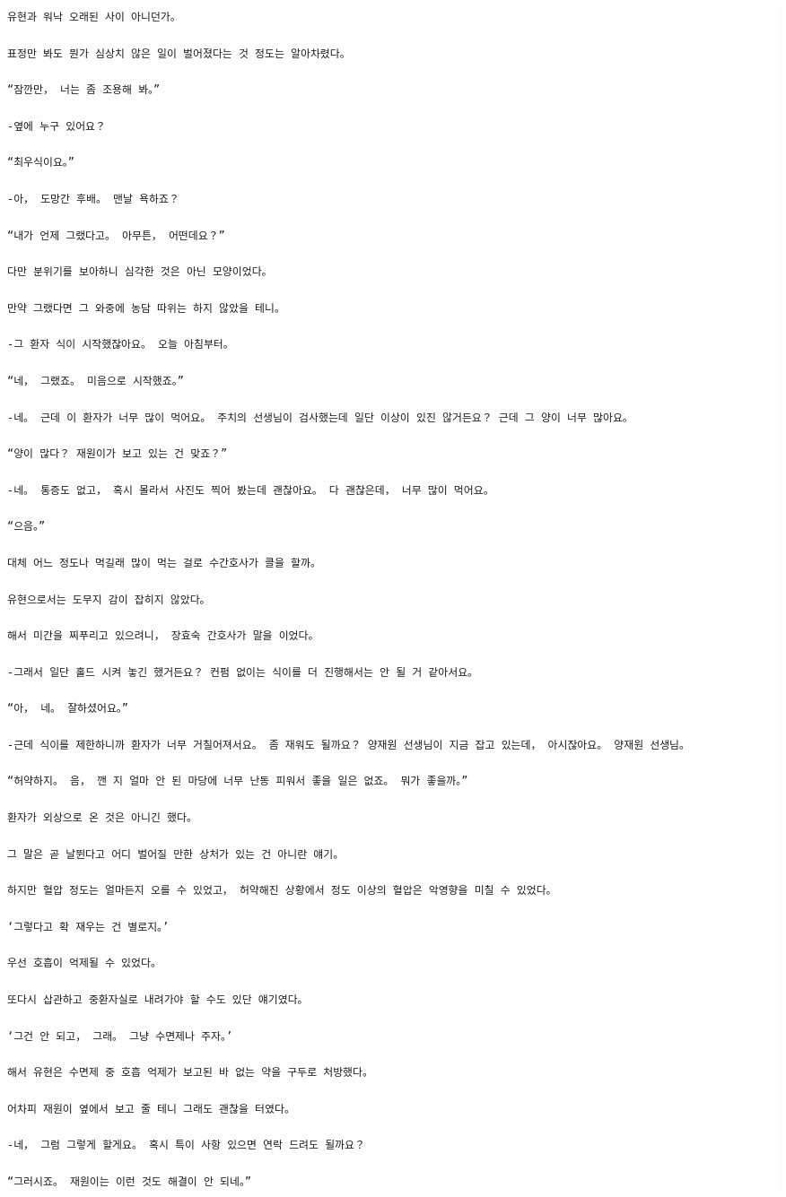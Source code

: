 	유현과 워낙 오래된 사이 아니던가。

	표정만 봐도 뭔가 심상치 않은 일이 벌어졌다는 것 정도는 알아차렸다。

	“잠깐만， 너는 좀 조용해 봐。”

	-옆에 누구 있어요？

	“최우식이요。”

	-아， 도망간 후배。 맨날 욕하죠？

	“내가 언제 그랬다고。 아무튼， 어떤데요？”

	다만 분위기를 보아하니 심각한 것은 아닌 모양이었다。

	만약 그랬다면 그 와중에 농담 따위는 하지 않았을 테니。

	-그 환자 식이 시작했잖아요。 오늘 아침부터。

	“네， 그랬죠。 미음으로 시작했죠。”

	-네。 근데 이 환자가 너무 많이 먹어요。 주치의 선생님이 검사했는데 일단 이상이 있진 않거든요？ 근데 그 양이 너무 많아요。

	“양이 많다？ 재원이가 보고 있는 건 맞죠？”

	-네。 통증도 없고， 혹시 몰라서 사진도 찍어 봤는데 괜찮아요。 다 괜찮은데， 너무 많이 먹어요。

	“으음。”

	대체 어느 정도나 먹길래 많이 먹는 걸로 수간호사가 콜을 할까。

	유현으로서는 도무지 감이 잡히지 않았다。

	해서 미간을 찌푸리고 있으려니， 장효숙 간호사가 말을 이었다。

	-그래서 일단 홀드 시켜 놓긴 했거든요？ 컨펌 없이는 식이를 더 진행해서는 안 될 거 같아서요。

	“아， 네。 잘하셨어요。”

	-근데 식이를 제한하니까 환자가 너무 거칠어져서요。 좀 재워도 될까요？ 양재원 선생님이 지금 잡고 있는데， 아시잖아요。 양재원 선생님。

	“허약하지。 음， 깬 지 얼마 안 된 마당에 너무 난동 피워서 좋을 일은 없죠。 뭐가 좋을까。”

	환자가 외상으로 온 것은 아니긴 했다。

	그 말은 곧 날뛴다고 어디 벌어질 만한 상처가 있는 건 아니란 얘기。

	하지만 혈압 정도는 얼마든지 오를 수 있었고， 허약해진 상황에서 정도 이상의 혈압은 악영향을 미칠 수 있었다。

	‘그렇다고 확 재우는 건 별로지。’

	우선 호흡이 억제될 수 있었다。

	또다시 삽관하고 중환자실로 내려가야 할 수도 있단 얘기였다。

	‘그건 안 되고， 그래。 그냥 수면제나 주자。’

	해서 유현은 수면제 중 호흡 억제가 보고된 바 없는 약을 구두로 처방했다。

	어차피 재원이 옆에서 보고 줄 테니 그래도 괜찮을 터였다。

	-네， 그럼 그렇게 할게요。 혹시 특이 사항 있으면 연락 드려도 될까요？

	“그러시죠。 재원이는 이런 것도 해결이 안 되네。”
